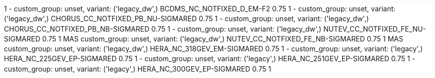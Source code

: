 <td>1</td>
<td>-</td>
<td>custom_group: unset, variant: ('legacy_dw',)</td>
</tr>
<tr>
<th>BCDMS_NC_NOTFIXED_D_EM-F2</th>
<td>0.75</td>
<td>1</td>
<td>-</td>
<td>custom_group: unset, variant: ('legacy_dw',)</td>
</tr>
<tr>
<th>CHORUS_CC_NOTFIXED_PB_NU-SIGMARED</th>
<td>0.75</td>
<td>1</td>
<td>-</td>
<td>custom_group: unset, variant: ('legacy_dw',)</td>
</tr>
<tr>
<th>CHORUS_CC_NOTFIXED_PB_NB-SIGMARED</th>
<td>0.75</td>
<td>1</td>
<td>-</td>
<td>custom_group: unset, variant: ('legacy_dw',)</td>
</tr>
<tr>
<th>NUTEV_CC_NOTFIXED_FE_NU-SIGMARED</th>
<td>0.75</td>
<td>1</td>
<td>MAS</td>
<td>custom_group: unset, variant: ('legacy_dw',)</td>
</tr>
<tr>
<th>NUTEV_CC_NOTFIXED_FE_NB-SIGMARED</th>
<td>0.75</td>
<td>1</td>
<td>MAS</td>
<td>custom_group: unset, variant: ('legacy_dw',)</td>
</tr>
<tr>
<th>HERA_NC_318GEV_EM-SIGMARED</th>
<td>0.75</td>
<td>1</td>
<td>-</td>
<td>custom_group: unset, variant: ('legacy',)</td>
</tr>
<tr>
<th>HERA_NC_225GEV_EP-SIGMARED</th>
<td>0.75</td>
<td>1</td>
<td>-</td>
<td>custom_group: unset, variant: ('legacy',)</td>
</tr>
<tr>
<th>HERA_NC_251GEV_EP-SIGMARED</th>
<td>0.75</td>
<td>1</td>
<td>-</td>
<td>custom_group: unset, variant: ('legacy',)</td>
</tr>
<tr>
<th>HERA_NC_300GEV_EP-SIGMARED</th>
<td>0.75</td>
<td>1</td>